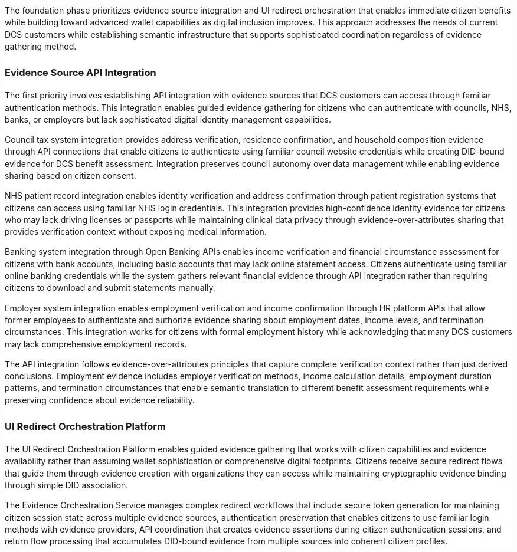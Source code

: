 The foundation phase prioritizes evidence source integration and UI redirect orchestration that enables immediate citizen benefits while building toward advanced wallet capabilities as digital inclusion improves. This approach addresses the needs of current DCS customers while establishing semantic infrastructure that supports sophisticated coordination regardless of evidence gathering method.

### Evidence Source API Integration

The first priority involves establishing API integration with evidence sources that DCS customers can access through familiar authentication methods. This integration enables guided evidence gathering for citizens who can authenticate with councils, NHS, banks, or employers but lack sophisticated digital identity management capabilities.

Council tax system integration provides address verification, residence confirmation, and household composition evidence through API connections that enable citizens to authenticate using familiar council website credentials while creating DID-bound evidence for DCS benefit assessment. Integration preserves council autonomy over data management while enabling evidence sharing based on citizen consent.

NHS patient record integration enables identity verification and address confirmation through patient registration systems that citizens can access using familiar NHS login credentials. This integration provides high-confidence identity evidence for citizens who may lack driving licenses or passports while maintaining clinical data privacy through evidence-over-attributes sharing that provides verification context without exposing medical information.

Banking system integration through Open Banking APIs enables income verification and financial circumstance assessment for citizens with bank accounts, including basic accounts that may lack online statement access. Citizens authenticate using familiar online banking credentials while the system gathers relevant financial evidence through API integration rather than requiring citizens to download and submit statements manually.

Employer system integration enables employment verification and income confirmation through HR platform APIs that allow former employees to authenticate and authorize evidence sharing about employment dates, income levels, and termination circumstances. This integration works for citizens with formal employment history while acknowledging that many DCS customers may lack comprehensive employment records.

The API integration follows evidence-over-attributes principles that capture complete verification context rather than just derived conclusions. Employment evidence includes employer verification methods, income calculation details, employment duration patterns, and termination circumstances that enable semantic translation to different benefit assessment requirements while preserving confidence about evidence reliability.

### UI Redirect Orchestration Platform

The UI Redirect Orchestration Platform enables guided evidence gathering that works with citizen capabilities and evidence availability rather than assuming wallet sophistication or comprehensive digital footprints. Citizens receive secure redirect flows that guide them through evidence creation with organizations they can access while maintaining cryptographic evidence binding through simple DID association.

The Evidence Orchestration Service manages complex redirect workflows that include secure token generation for maintaining citizen session state across multiple evidence sources, authentication preservation that enables citizens to use familiar login methods with evidence providers, API coordination that creates evidence assertions during citizen authentication sessions, and return flow processing that accumulates DID-bound evidence from multiple sources into coherent citizen profiles.
